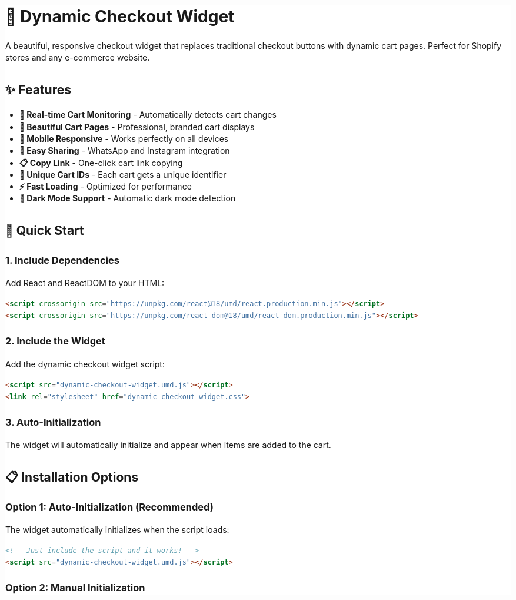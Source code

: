 # 🛒 Dynamic Checkout Widget

A beautiful, responsive checkout widget that replaces traditional checkout buttons with dynamic cart pages. Perfect for Shopify stores and any e-commerce website.

## ✨ Features

- **🔄 Real-time Cart Monitoring** - Automatically detects cart changes
- **🎨 Beautiful Cart Pages** - Professional, branded cart displays
- **📱 Mobile Responsive** - Works perfectly on all devices
- **🔗 Easy Sharing** - WhatsApp and Instagram integration
- **📋 Copy Link** - One-click cart link copying
- **🎯 Unique Cart IDs** - Each cart gets a unique identifier
- **⚡ Fast Loading** - Optimized for performance
- **🌙 Dark Mode Support** - Automatic dark mode detection

## 🚀 Quick Start

### 1. Include Dependencies

Add React and ReactDOM to your HTML:

```html
<script crossorigin src="https://unpkg.com/react@18/umd/react.production.min.js"></script>
<script crossorigin src="https://unpkg.com/react-dom@18/umd/react-dom.production.min.js"></script>
```

### 2. Include the Widget

Add the dynamic checkout widget script:

```html
<script src="dynamic-checkout-widget.umd.js"></script>
<link rel="stylesheet" href="dynamic-checkout-widget.css">
```

### 3. Auto-Initialization

The widget will automatically initialize and appear when items are added to the cart.

## 📋 Installation Options

### Option 1: Auto-Initialization (Recommended)

The widget automatically initializes when the script loads:

```html
<!-- Just include the script and it works! -->
<script src="dynamic-checkout-widget.umd.js"></script>
```

### Option 2: Manual Initialization

